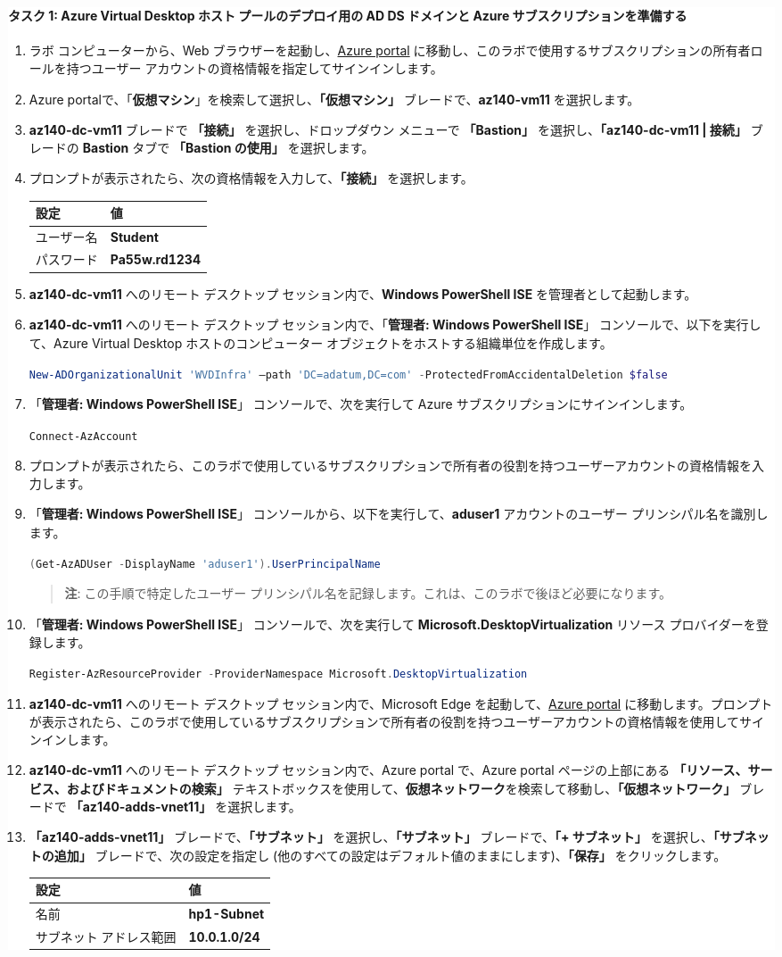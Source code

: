 #### タスク 1: Azure Virtual Desktop ホスト プールのデプロイ用の AD DS ドメインと Azure サブスクリプションを準備する

1. ラボ コンピューターから、Web ブラウザーを起動し、[Azure portal]( ) に移動し、このラボで使用するサブスクリプションの所有者ロールを持つユーザー アカウントの資格情報を指定してサインインします。
1. Azure portalで、「**仮想マシン**」を検索して選択し、**「仮想マシン」** ブレードで、**az140-vm11** を選択します。
1. **az140-dc-vm11** ブレードで **「接続」** を選択し、ドロップダウン メニューで **「Bastion」** を選択し、**「az140-dc-vm11 \| 接続」** ブレードの **Bastion** タブで **「Bastion の使用」** を選択します。
1. プロンプトが表示されたら、次の資格情報を入力して、**「接続」** を選択します。

   |設定|値|
   |---|---|
   |ユーザー名|**Student**|
   |パスワード|**Pa55w.rd1234**|

1. **az140-dc-vm11** へのリモート デスクトップ セッション内で、**Windows PowerShell ISE** を管理者として起動します。
1. **az140-dc-vm11** へのリモート デスクトップ セッション内で、「**管理者: Windows PowerShell ISE**」 コンソールで、以下を実行して、Azure Virtual Desktop ホストのコンピューター オブジェクトをホストする組織単位を作成します。

   ```powershell
   New-ADOrganizationalUnit 'WVDInfra' –path 'DC=adatum,DC=com' -ProtectedFromAccidentalDeletion $false
   ```

1. 「**管理者: Windows PowerShell ISE**」 コンソールで、次を実行して Azure サブスクリプションにサインインします。

   ```powershell
   Connect-AzAccount
   ```

1. プロンプトが表示されたら、このラボで使用しているサブスクリプションで所有者の役割を持つユーザーアカウントの資格情報を入力します。
1. 「**管理者: Windows PowerShell ISE**」 コンソールから、以下を実行して、**aduser1** アカウントのユーザー プリンシパル名を識別します。

   ```powershell
   (Get-AzADUser -DisplayName 'aduser1').UserPrincipalName
   ```

   > **注**: この手順で特定したユーザー プリンシパル名を記録します。これは、このラボで後ほど必要になります。

1. 「**管理者: Windows PowerShell ISE**」 コンソールで、次を実行して **Microsoft.DesktopVirtualization** リソース プロバイダーを登録します。

   ```powershell
   Register-AzResourceProvider -ProviderNamespace Microsoft.DesktopVirtualization
   ```

1. **az140-dc-vm11** へのリモート デスクトップ セッション内で、Microsoft Edge を起動して、[Azure portal](https://portal.azure.com) に移動します。プロンプトが表示されたら、このラボで使用しているサブスクリプションで所有者の役割を持つユーザーアカウントの資格情報を使用してサインインします。
1. **az140-dc-vm11** へのリモート デスクトップ セッション内で、Azure portal で、Azure portal ページの上部にある **「リソース、サービス、およびドキュメントの検索」** テキストボックスを使用して、**仮想ネットワーク**を検索して移動し、**「仮想ネットワーク」** ブレードで **「az140-adds-vnet11」** を選択します。 
1. **「az140-adds-vnet11」** ブレードで、**「サブネット」** を選択し、**「サブネット」** ブレードで、**「+ サブネット」** を選択し、**「サブネットの追加」** ブレードで、次の設定を指定し (他のすべての設定はデフォルト値のままにします)、**「保存」** をクリックします。

   |設定|値|
   |---|---|
   |名前|**hp1-Subnet**|
   |サブネット アドレス範囲|**10.0.1.0/24**|
